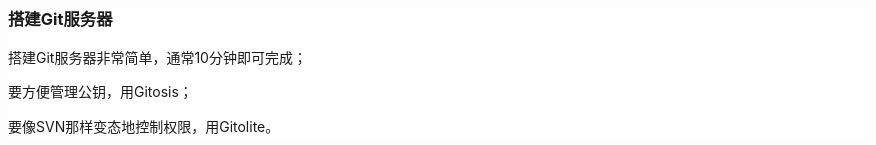 ### 搭建Git服务器
搭建Git服务器非常简单，通常10分钟即可完成；

要方便管理公钥，用Gitosis；

要像SVN那样变态地控制权限，用Gitolite。











































